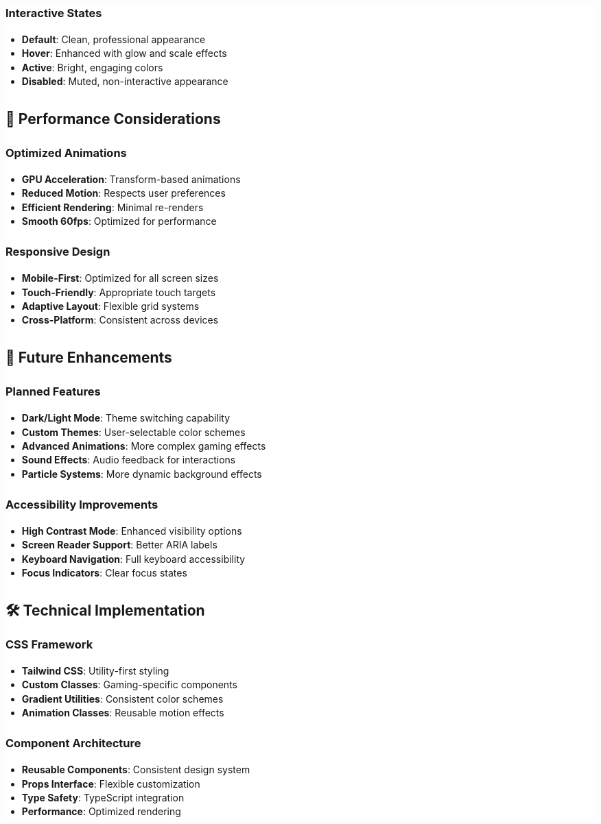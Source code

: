 ### Interactive States
- **Default**: Clean, professional appearance
- **Hover**: Enhanced with glow and scale effects
- **Active**: Bright, engaging colors
- **Disabled**: Muted, non-interactive appearance

## 🚀 Performance Considerations

### Optimized Animations
- **GPU Acceleration**: Transform-based animations
- **Reduced Motion**: Respects user preferences
- **Efficient Rendering**: Minimal re-renders
- **Smooth 60fps**: Optimized for performance

### Responsive Design
- **Mobile-First**: Optimized for all screen sizes
- **Touch-Friendly**: Appropriate touch targets
- **Adaptive Layout**: Flexible grid systems
- **Cross-Platform**: Consistent across devices

## 🎯 Future Enhancements

### Planned Features
- **Dark/Light Mode**: Theme switching capability
- **Custom Themes**: User-selectable color schemes
- **Advanced Animations**: More complex gaming effects
- **Sound Effects**: Audio feedback for interactions
- **Particle Systems**: More dynamic background effects

### Accessibility Improvements
- **High Contrast Mode**: Enhanced visibility options
- **Screen Reader Support**: Better ARIA labels
- **Keyboard Navigation**: Full keyboard accessibility
- **Focus Indicators**: Clear focus states

## 🛠️ Technical Implementation

### CSS Framework
- **Tailwind CSS**: Utility-first styling
- **Custom Classes**: Gaming-specific components
- **Gradient Utilities**: Consistent color schemes
- **Animation Classes**: Reusable motion effects

### Component Architecture
- **Reusable Components**: Consistent design system
- **Props Interface**: Flexible customization
- **Type Safety**: TypeScript integration
- **Performance**: Optimized rendering
